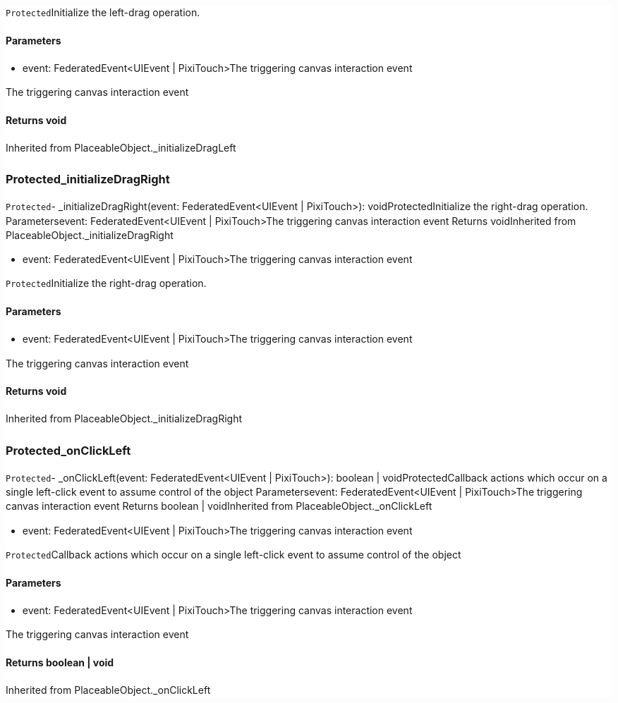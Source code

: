 `Protected`Initialize the left-drag operation.


#### Parameters

- event: FederatedEvent<UIEvent | PixiTouch>The triggering canvas interaction event

The triggering canvas interaction event


#### Returns void

Inherited from PlaceableObject._initializeDragLeft


### Protected_initializeDragRight

`Protected`- _initializeDragRight(event: FederatedEvent<UIEvent | PixiTouch>): voidProtectedInitialize the right-drag operation.
Parametersevent: FederatedEvent<UIEvent | PixiTouch>The triggering canvas interaction event
Returns voidInherited from PlaceableObject._initializeDragRight
- event: FederatedEvent<UIEvent | PixiTouch>The triggering canvas interaction event

`Protected`Initialize the right-drag operation.


#### Parameters

- event: FederatedEvent<UIEvent | PixiTouch>The triggering canvas interaction event

The triggering canvas interaction event


#### Returns void

Inherited from PlaceableObject._initializeDragRight


### Protected_onClickLeft

`Protected`- _onClickLeft(event: FederatedEvent<UIEvent | PixiTouch>): boolean | voidProtectedCallback actions which occur on a single left-click event to assume control of the object
Parametersevent: FederatedEvent<UIEvent | PixiTouch>The triggering canvas interaction event
Returns boolean | voidInherited from PlaceableObject._onClickLeft
- event: FederatedEvent<UIEvent | PixiTouch>The triggering canvas interaction event

`Protected`Callback actions which occur on a single left-click event to assume control of the object


#### Parameters

- event: FederatedEvent<UIEvent | PixiTouch>The triggering canvas interaction event

The triggering canvas interaction event


#### Returns boolean | void

Inherited from PlaceableObject._onClickLeft

